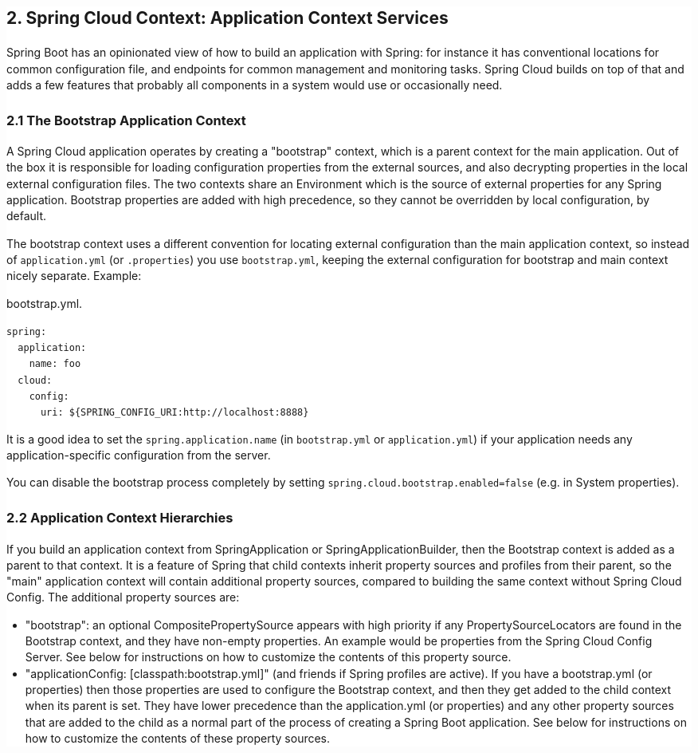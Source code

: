 ## 2. Spring Cloud Context: Application Context Services

Spring Boot has an opinionated view of how to build an application with Spring: for instance it has conventional locations for common configuration file, and endpoints for common management and monitoring tasks. Spring Cloud builds on top of that and adds a few features that probably all components in a system would use or occasionally need.

### 2.1 The Bootstrap Application Context

A Spring Cloud application operates by creating a "bootstrap" context, which is a parent context for the main application. Out of the box it is responsible for loading configuration properties from the external sources, and also decrypting properties in the local external configuration files. The two contexts share an Environment which is the source of external properties for any Spring application. Bootstrap properties are added with high precedence, so they cannot be overridden by local configuration, by default.

The bootstrap context uses a different convention for locating external configuration than the main application context, so instead of `application.yml` (or `.properties`) you use `bootstrap.yml`, keeping the external configuration for bootstrap and main context nicely separate. Example:

bootstrap.yml.

    spring:
      application:
        name: foo
      cloud:
        config:
          uri: ${SPRING_CONFIG_URI:http://localhost:8888}
    

It is a good idea to set the `spring.application.name` (in `bootstrap.yml` or `application.yml`) if your application needs any application-specific configuration from the server.

You can disable the bootstrap process completely by setting `spring.cloud.bootstrap.enabled=false` (e.g. in System properties).

### 2.2 Application Context Hierarchies

If you build an application context from SpringApplication or SpringApplicationBuilder, then the Bootstrap context is added as a parent to that context. It is a feature of Spring that child contexts inherit property sources and profiles from their parent, so the "main" application context will contain additional property sources, compared to building the same context without Spring Cloud Config. The additional property sources are:

- "bootstrap": an optional CompositePropertySource appears with high priority if any PropertySourceLocators are found in the Bootstrap context, and they have non-empty properties. An example would be properties from the Spring Cloud Config Server. See below for instructions on how to customize the contents of this property source.
- "applicationConfig: [classpath:bootstrap.yml]" (and friends if Spring profiles are active). If you have a bootstrap.yml (or properties) then those properties are used to configure the Bootstrap context, and then they get added to the child context when its parent is set. They have lower precedence than the application.yml (or properties) and any other property sources that are added to the child as a normal part of the process of creating a Spring Boot application. See below for instructions on how to customize the contents of these property sources.
